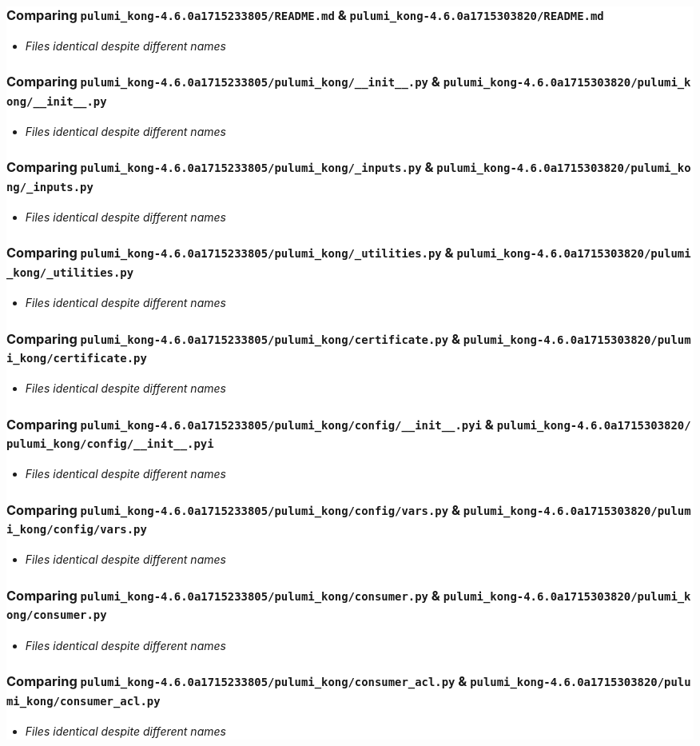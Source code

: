 ### Comparing `pulumi_kong-4.6.0a1715233805/README.md` & `pulumi_kong-4.6.0a1715303820/README.md`

 * *Files identical despite different names*

### Comparing `pulumi_kong-4.6.0a1715233805/pulumi_kong/__init__.py` & `pulumi_kong-4.6.0a1715303820/pulumi_kong/__init__.py`

 * *Files identical despite different names*

### Comparing `pulumi_kong-4.6.0a1715233805/pulumi_kong/_inputs.py` & `pulumi_kong-4.6.0a1715303820/pulumi_kong/_inputs.py`

 * *Files identical despite different names*

### Comparing `pulumi_kong-4.6.0a1715233805/pulumi_kong/_utilities.py` & `pulumi_kong-4.6.0a1715303820/pulumi_kong/_utilities.py`

 * *Files identical despite different names*

### Comparing `pulumi_kong-4.6.0a1715233805/pulumi_kong/certificate.py` & `pulumi_kong-4.6.0a1715303820/pulumi_kong/certificate.py`

 * *Files identical despite different names*

### Comparing `pulumi_kong-4.6.0a1715233805/pulumi_kong/config/__init__.pyi` & `pulumi_kong-4.6.0a1715303820/pulumi_kong/config/__init__.pyi`

 * *Files identical despite different names*

### Comparing `pulumi_kong-4.6.0a1715233805/pulumi_kong/config/vars.py` & `pulumi_kong-4.6.0a1715303820/pulumi_kong/config/vars.py`

 * *Files identical despite different names*

### Comparing `pulumi_kong-4.6.0a1715233805/pulumi_kong/consumer.py` & `pulumi_kong-4.6.0a1715303820/pulumi_kong/consumer.py`

 * *Files identical despite different names*

### Comparing `pulumi_kong-4.6.0a1715233805/pulumi_kong/consumer_acl.py` & `pulumi_kong-4.6.0a1715303820/pulumi_kong/consumer_acl.py`

 * *Files identical despite different names*
